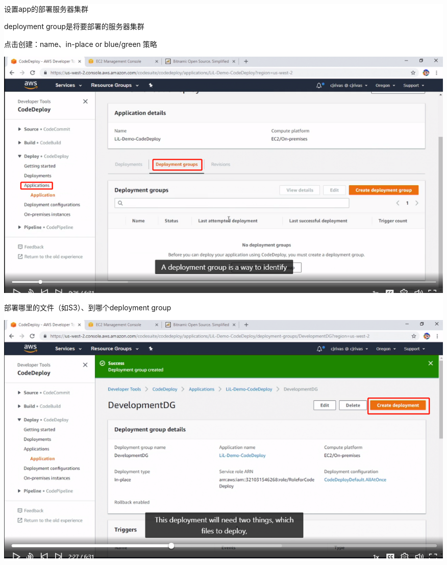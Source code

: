 

设置app的部署服务器集群

deployment group是将要部署的服务器集群

点击创建：name、in-place or blue/green 策略

![image-20200102160835234](Deploy_an_App_to_the_Cloud.assets/image-20200102160835234.png)



部署哪里的文件（如S3）、到哪个deployment group

![image-20200102161510998](Deploy_an_App_to_the_Cloud.assets/image-20200102161510998.png)
